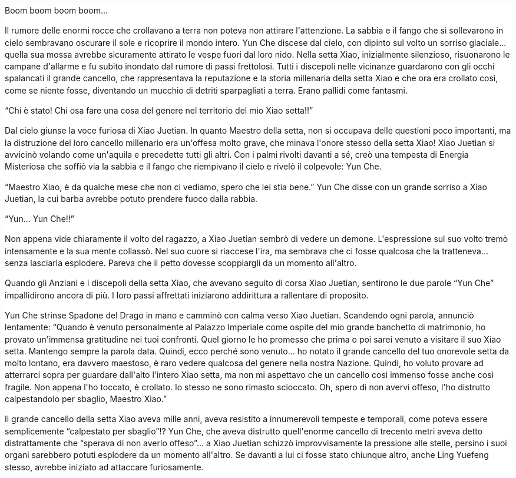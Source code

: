 
Boom boom boom boom...


Il rumore delle enormi rocce che crollavano a terra non poteva non attirare l'attenzione. La sabbia e il fango che si sollevarono in cielo sembravano oscurare il sole e ricoprire il mondo intero. Yun Che discese dal cielo, con dipinto sul volto un sorriso glaciale... quella sua mossa avrebbe sicuramente attirato le vespe fuori dal loro nido. Nella setta Xiao, inizialmente silenzioso, risuonarono le campane d'allarme e fu subito inondato dal rumore di passi frettolosi. Tutti i discepoli nelle vicinanze guardarono con gli occhi spalancati il grande cancello, che rappresentava la reputazione e la storia millenaria della setta Xiao e che ora era crollato così, come se niente fosse, diventando un mucchio di detriti sparpagliati a terra. Erano pallidi come fantasmi.


“Chi è stato! Chi osa fare una cosa del genere nel territorio del mio Xiao setta!!”


Dal cielo giunse la voce furiosa di Xiao Juetian. In quanto Maestro della setta, non si occupava delle questioni poco importanti, ma la distruzione del loro cancello millenario era un'offesa molto grave, che minava l'onore stesso della setta Xiao! Xiao Juetian si avvicinò volando come un'aquila e precedette tutti gli altri. Con i palmi rivolti davanti a sé, creò una tempesta di Energia Misteriosa che soffiò via la sabbia e il fango che riempivano il cielo e rivelò il colpevole: Yun Che.


“Maestro Xiao, è da qualche mese che non ci vediamo, spero che lei stia bene.” Yun Che disse con un grande sorriso a Xiao Juetian, la cui barba avrebbe potuto prendere fuoco dalla rabbia.


“Yun... Yun Che!!”


Non appena vide chiaramente il volto del ragazzo, a Xiao Juetian sembrò di vedere un demone. L'espressione sul suo volto tremò intensamente e la sua mente collassò. Nel suo cuore si riaccese l'ira, ma sembrava che ci fosse qualcosa che la tratteneva... senza lasciarla esplodere. Pareva che il petto dovesse scoppiargli da un momento all'altro.


Quando gli Anziani e i discepoli della setta Xiao, che avevano seguito di corsa Xiao Juetian, sentirono le due parole “Yun Che” impallidirono ancora di più. I loro passi affrettati iniziarono addirittura a rallentare di proposito.


Yun Che strinse Spadone del Drago in mano e camminò con calma verso Xiao Juetian. Scandendo ogni parola, annunciò lentamente: “Quando è venuto personalmente al Palazzo Imperiale come ospite del mio grande banchetto di matrimonio, ho provato un'immensa gratitudine nei tuoi confronti. Quel giorno le ho promesso che prima o poi sarei venuto a visitare il suo Xiao setta. Mantengo sempre la parola data. Quindi, ecco perché sono venuto... ho notato il grande cancello del tuo onorevole setta da molto lontano, era davvero maestoso, è raro vedere qualcosa del genere nella nostra Nazione. Quindi, ho voluto provare ad atterrarci sopra per guardare dall'alto l'intero Xiao setta, ma non mi aspettavo che un cancello così immenso fosse anche così fragile. Non appena l'ho toccato, è crollato. Io stesso ne sono rimasto scioccato. Oh, spero di non avervi offeso, l'ho distrutto calpestandolo per sbaglio, Maestro Xiao.”


Il grande cancello della setta Xiao aveva mille anni, aveva resistito a innumerevoli tempeste e temporali, come poteva essere semplicemente “calpestato per sbaglio”!? Yun Che, che aveva distrutto quell'enorme cancello di trecento metri aveva detto distrattamente che “sperava di non averlo offeso”... a Xiao Juetian schizzò improvvisamente la pressione alle stelle, persino i suoi organi sarebbero potuti esplodere da un momento all'altro. Se davanti a lui ci fosse stato chiunque altro, anche Ling Yuefeng stesso, avrebbe iniziato ad attaccare furiosamente.
